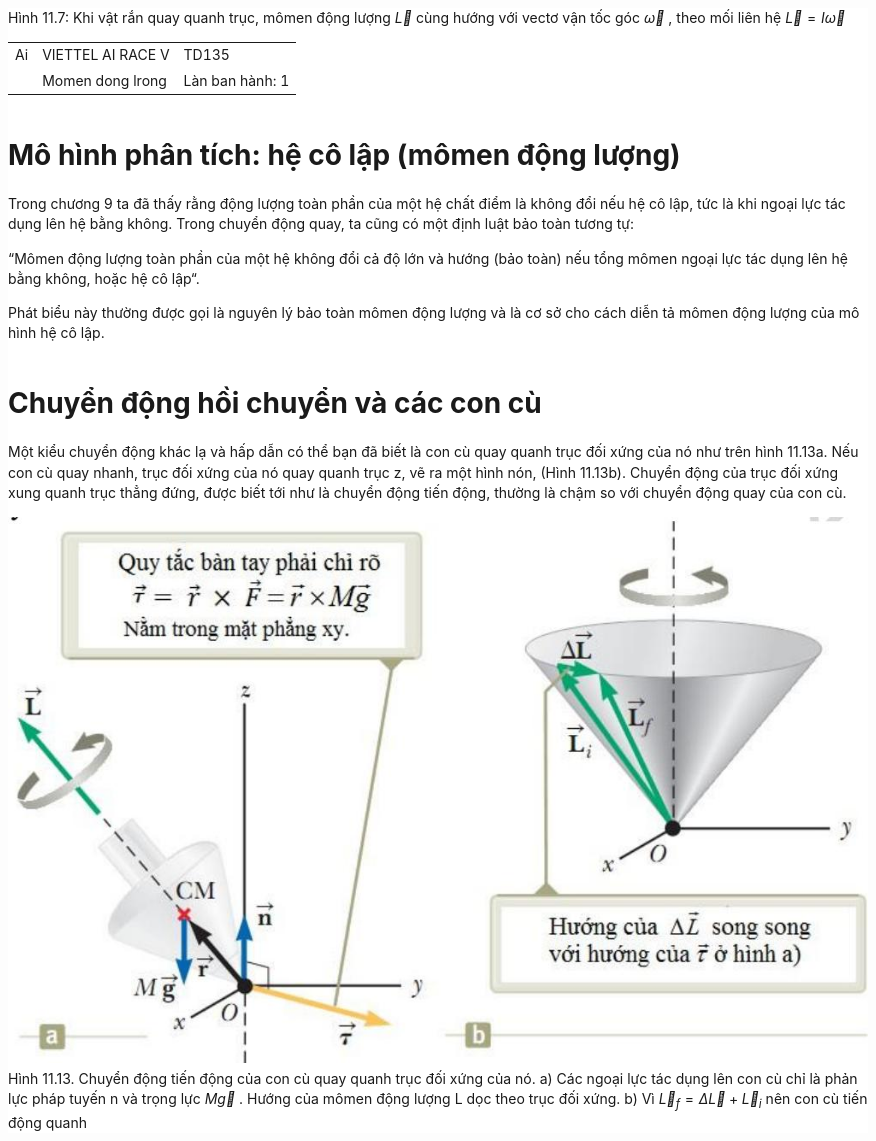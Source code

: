 Hình 11.7: Khi vật rắn quay quanh trục, mômen động lượng $\vec { L }$ cùng hướng với vectơ vận tốc góc $\vec { \omega }$ , theo mối liên hệ $\vec { L } = I \vec { \omega }$

<table><tr><td rowspan=2 colspan=1>Ai</td><td rowspan=1 colspan=1>VIETTEL AI RACE      V</td><td rowspan=1 colspan=1>TD135</td></tr><tr><td rowspan=1 colspan=1>Momen dong lrong</td><td rowspan=1 colspan=1>Làn ban hành: 1</td></tr></table>

# Mô hình phân tích: hệ cô lập (mômen động lượng)

Trong chương 9 ta đã thấy rằng động lượng toàn phần của một hệ chất điểm là không đổi nếu hệ cô lập, tức là khi ngoại lực tác dụng lên hệ bằng không. Trong chuyển động quay, ta cũng có một định luật bảo toàn tương tự:

“Mômen động lượng toàn phần của một hệ không đổi cả độ lớn và hướng (bảo toàn) nếu tổng mômen ngoại lực tác dụng lên hệ bằng không, hoặc hệ cô lập“.

Phát biểu này thường được gọi là nguyên lý bảo toàn mômen động lượng và là cơ sở cho cách diễn tả mômen động lượng của mô hình hệ cô lập.

# Chuyển động hồi chuyển và các con cù

Một kiểu chuyển động khác lạ và hấp dẫn có thể bạn đã biết là con cù quay quanh trục đối xứng của nó như trên hình 11.13a. Nếu con cù quay nhanh, trục đối xứng của nó quay quanh trục z, vẽ ra một hình nón, (Hình 11.13b). Chuyển động của trục đối xứng xung quanh trục thẳng đứng, được biết tới như là chuyển động tiến động, thường là chậm so với chuyển động quay của con cù.

![](images/5c1b5209b552abbd75fae2444597f4e6f89690230e5cc6fc040b2e6f4370173e.jpg)  
Hình 11.13. Chuyển động tiến động của con cù quay quanh trục đối xứng của nó. a) Các ngoại lực tác dụng lên con cù chỉ là phản lực pháp tuyến n và trọng lực $M \vec { g }$ . Hướng của mômen động lượng L dọc theo trục đối xứng. b) Vì $\vec { L } _ { f } = \Delta \vec { L } + \vec { L } _ { i }$ nên con cù tiến động quanh
